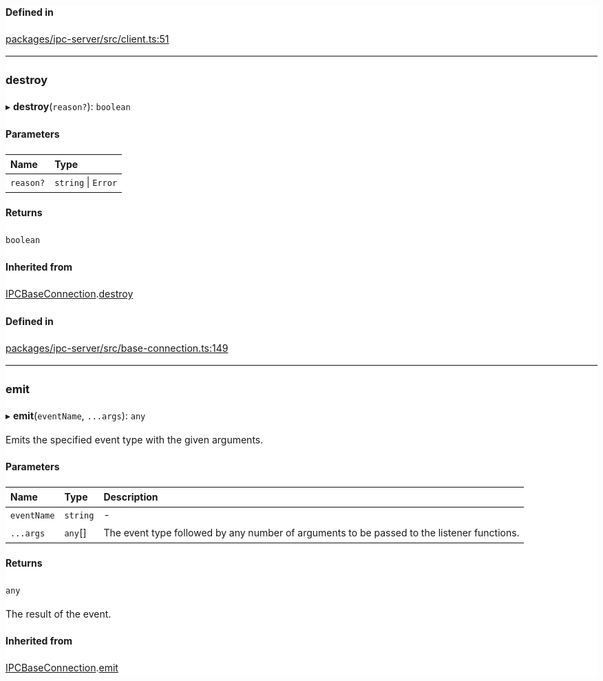 #### Defined in

[packages/ipc-server/src/client.ts:51](https://github.com/isdk/ipc-server.js/blob/e240e4395923d3d90123c33159fd9e4a3e252a28/src/client.ts#L51)

___

### destroy

▸ **destroy**(`reason?`): `boolean`

#### Parameters

| Name | Type |
| :------ | :------ |
| `reason?` | `string` \| `Error` |

#### Returns

`boolean`

#### Inherited from

[IPCBaseConnection](IPCBaseConnection.md).[destroy](IPCBaseConnection.md#destroy)

#### Defined in

[packages/ipc-server/src/base-connection.ts:149](https://github.com/isdk/ipc-server.js/blob/e240e4395923d3d90123c33159fd9e4a3e252a28/src/base-connection.ts#L149)

___

### emit

▸ **emit**(`eventName`, `...args`): `any`

Emits the specified event type with the given arguments.

#### Parameters

| Name | Type | Description |
| :------ | :------ | :------ |
| `eventName` | `string` | - |
| `...args` | `any`[] | The event type followed by any number of arguments to be passed to the listener functions. |

#### Returns

`any`

The result of the event.

#### Inherited from

[IPCBaseConnection](IPCBaseConnection.md).[emit](IPCBaseConnection.md#emit)
